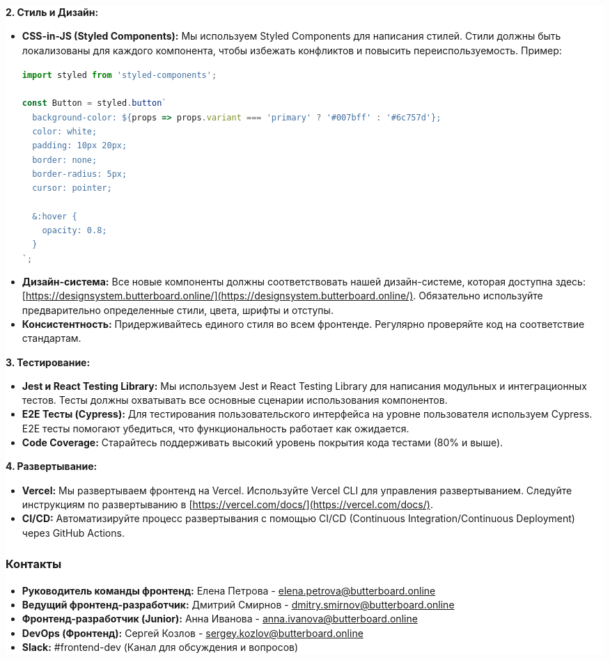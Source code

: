 **2. Стиль и Дизайн:**

* **CSS-in-JS (Styled Components):** Мы используем Styled Components для написания стилей.  Стили должны быть локализованы для каждого компонента, чтобы избежать конфликтов и повысить переиспользуемость.  Пример:
    ```jsx
    import styled from 'styled-components';

    const Button = styled.button`
      background-color: ${props => props.variant === 'primary' ? '#007bff' : '#6c757d'};
      color: white;
      padding: 10px 20px;
      border: none;
      border-radius: 5px;
      cursor: pointer;

      &:hover {
        opacity: 0.8;
      }
    `;
    ```
* **Дизайн-система:**  Все новые компоненты должны соответствовать нашей дизайн-системе, которая доступна здесь: [https://designsystem.butterboard.online/](https://designsystem.butterboard.online/).  Обязательно используйте предварительно определенные стили, цвета, шрифты и отступы.
* **Консистентность:**  Придерживайтесь единого стиля во всем фронтенде.  Регулярно проверяйте код на соответствие стандартам.

**3.  Тестирование:**

* **Jest и React Testing Library:**  Мы используем Jest и React Testing Library для написания модульных и интеграционных тестов.  Тесты должны охватывать все основные сценарии использования компонентов.
* **E2E Тесты (Cypress):**  Для тестирования пользовательского интерфейса на уровне пользователя используем Cypress.  E2E тесты  помогают убедиться, что функциональность работает как ожидается.
* **Code Coverage:**  Старайтесь поддерживать высокий уровень покрытия кода тестами (80% и выше).

**4.  Развертывание:**

* **Vercel:**  Мы развертываем фронтенд на Vercel.  Используйте Vercel CLI для управления развертыванием.  Следуйте инструкциям по развертыванию в [https://vercel.com/docs/](https://vercel.com/docs/).
* **CI/CD:**  Автоматизируйте процесс развертывания с помощью CI/CD (Continuous Integration/Continuous Deployment) через GitHub Actions.

### Контакты

* **Руководитель команды фронтенд:** Елена Петрова - [elena.petrova@butterboard.online](mailto:elena.petrova@butterboard.online)
* **Ведущий фронтенд-разработчик:** Дмитрий Смирнов - [dmitry.smirnov@butterboard.online](mailto:dmitry.smirnov@butterboard.online)
* **Фронтенд-разработчик (Junior):** Анна Иванова - [anna.ivanova@butterboard.online](mailto:anna.ivanova@butterboard.online)
* **DevOps (Фронтенд):**  Сергей Козлов - [sergey.kozlov@butterboard.online](mailto:sergey.kozlov@butterboard.online)
* **Slack:**  #frontend-dev (Канал для обсуждения и вопросов)
